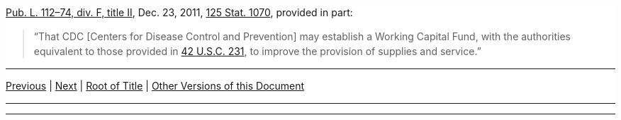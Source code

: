 [Pub. L. 112–74, div. F, title II][/us/pl/112/74], Dec. 23, 2011, [125 Stat. 1070][/us/stat/125/1070], provided in part: 

> “That CDC \[Centers for Disease Control and Prevention\] may establish a Working Capital Fund, with the authorities equivalent to those provided in [42 U.S.C. 231][/us/usc/t42/s231], to improve the provision of supplies and service.”

----------

[Previous](./../../../../../..//us/usc/t42/ch6A/schII/ptB/m__us_usc_t42_s247d–3b.md) | [Next](./../../../../../..//us/usc/t42/ch6A/schII/ptB/m__us_usc_t42_s247d–5.md) | [Root of Title](./../../../../../../) | [Other Versions of this Document](https://publicdocs.github.io/go/links?ns=uslm&ref=%2Fus%2Fusc%2Ft42%2Fs247d%E2%80%934)

----------
----------

[/us/usc/t42/s247d–1]: https://publicdocs.github.io/go/links?ns=uslm&ref=%2Fus%2Fusc%2Ft42%2Fs247d%E2%80%931
[/us/usc/t42/s247d–7f]: https://publicdocs.github.io/go/links?ns=uslm&ref=%2Fus%2Fusc%2Ft42%2Fs247d%E2%80%937f
[/us/act/1944-07-01/ch373]: https://publicdocs.github.io/go/links?ns=uslm&ref=%2Fus%2Fact%2F1944-07-01%2Fch373
[/us/pl/106/505/s102]: https://publicdocs.github.io/go/links?ns=uslm&ref=%2Fus%2Fpl%2F106%2F505%2Fs102
[/us/stat/114/2318]: https://publicdocs.github.io/go/links?ns=uslm&ref=%2Fus%2Fstat%2F114%2F2318
[/us/pl/107/188/s103]: https://publicdocs.github.io/go/links?ns=uslm&ref=%2Fus%2Fpl%2F107%2F188%2Fs103
[/us/stat/116/603]: https://publicdocs.github.io/go/links?ns=uslm&ref=%2Fus%2Fstat%2F116%2F603
[/us/pl/109/417]: https://publicdocs.github.io/go/links?ns=uslm&ref=%2Fus%2Fpl%2F109%2F417
[/us/stat/120/2845]: https://publicdocs.github.io/go/links?ns=uslm&ref=%2Fus%2Fstat%2F120%2F2845
[/us/pl/113/5/s204/a]: https://publicdocs.github.io/go/links?ns=uslm&ref=%2Fus%2Fpl%2F113%2F5%2Fs204%2Fa
[/us/stat/127/177]: https://publicdocs.github.io/go/links?ns=uslm&ref=%2Fus%2Fstat%2F127%2F177
[/us/pl/113/5/s204/a/1/A]: https://publicdocs.github.io/go/links?ns=uslm&ref=%2Fus%2Fpl%2F113%2F5%2Fs204%2Fa%2F1%2FA
[/us/pl/113/5/s204/a/1/B]: https://publicdocs.github.io/go/links?ns=uslm&ref=%2Fus%2Fpl%2F113%2F5%2Fs204%2Fa%2F1%2FB
[/us/pl/113/5/s204/a/1/C]: https://publicdocs.github.io/go/links?ns=uslm&ref=%2Fus%2Fpl%2F113%2F5%2Fs204%2Fa%2F1%2FC
[/us/pl/113/5/s204/a/4/A]: https://publicdocs.github.io/go/links?ns=uslm&ref=%2Fus%2Fpl%2F113%2F5%2Fs204%2Fa%2F4%2FA
[/us/pl/113/5/s204/a/2]: https://publicdocs.github.io/go/links?ns=uslm&ref=%2Fus%2Fpl%2F113%2F5%2Fs204%2Fa%2F2
[/us/pl/113/5/s204/a/4/B]: https://publicdocs.github.io/go/links?ns=uslm&ref=%2Fus%2Fpl%2F113%2F5%2Fs204%2Fa%2F4%2FB
[/us/pl/113/5/s204/a/4/C]: https://publicdocs.github.io/go/links?ns=uslm&ref=%2Fus%2Fpl%2F113%2F5%2Fs204%2Fa%2F4%2FC
[/us/pl/113/5/s204/a/4/D]: https://publicdocs.github.io/go/links?ns=uslm&ref=%2Fus%2Fpl%2F113%2F5%2Fs204%2Fa%2F4%2FD
[/us/pl/113/5/s204/a/4/E]: https://publicdocs.github.io/go/links?ns=uslm&ref=%2Fus%2Fpl%2F113%2F5%2Fs204%2Fa%2F4%2FE
[/us/pl/113/5/s204/a/4/F]: https://publicdocs.github.io/go/links?ns=uslm&ref=%2Fus%2Fpl%2F113%2F5%2Fs204%2Fa%2F4%2FF
[/us/pl/113/5/s204/a/3]: https://publicdocs.github.io/go/links?ns=uslm&ref=%2Fus%2Fpl%2F113%2F5%2Fs204%2Fa%2F3
[/us/pl/113/5/s204/a/5/A]: https://publicdocs.github.io/go/links?ns=uslm&ref=%2Fus%2Fpl%2F113%2F5%2Fs204%2Fa%2F5%2FA
[/us/pl/113/5/s204/a/5/C]: https://publicdocs.github.io/go/links?ns=uslm&ref=%2Fus%2Fpl%2F113%2F5%2Fs204%2Fa%2F5%2FC
[/us/pl/113/5/s204/a/3]: https://publicdocs.github.io/go/links?ns=uslm&ref=%2Fus%2Fpl%2F113%2F5%2Fs204%2Fa%2F3
[/us/pl/113/5/s204/a/3]: https://publicdocs.github.io/go/links?ns=uslm&ref=%2Fus%2Fpl%2F113%2F5%2Fs204%2Fa%2F3
[/us/pl/113/5/s204/a/7]: https://publicdocs.github.io/go/links?ns=uslm&ref=%2Fus%2Fpl%2F113%2F5%2Fs204%2Fa%2F7
[/us/pl/109/417/s202/1]: https://publicdocs.github.io/go/links?ns=uslm&ref=%2Fus%2Fpl%2F109%2F417%2Fs202%2F1
[/us/pl/109/417/s204/b/2]: https://publicdocs.github.io/go/links?ns=uslm&ref=%2Fus%2Fpl%2F109%2F417%2Fs204%2Fb%2F2
[/us/usc/t42/s247d–2/a]: https://publicdocs.github.io/go/links?ns=uslm&ref=%2Fus%2Fusc%2Ft42%2Fs247d%E2%80%932%2Fa
[/us/pl/109/417/s202/2]: https://publicdocs.github.io/go/links?ns=uslm&ref=%2Fus%2Fpl%2F109%2F417%2Fs202%2F2
[/us/pl/107/188]: https://publicdocs.github.io/go/links?ns=uslm&ref=%2Fus%2Fpl%2F107%2F188
[/us/pl/113/76]: https://publicdocs.github.io/go/links?ns=uslm&ref=%2Fus%2Fpl%2F113%2F76
[/us/stat/128/368]: https://publicdocs.github.io/go/links?ns=uslm&ref=%2Fus%2Fstat%2F128%2F368
[/us/pl/112/74]: https://publicdocs.github.io/go/links?ns=uslm&ref=%2Fus%2Fpl%2F112%2F74
[/us/usc/t42/s231]: https://publicdocs.github.io/go/links?ns=uslm&ref=%2Fus%2Fusc%2Ft42%2Fs231
[/us/pl/113/6/s1507]: https://publicdocs.github.io/go/links?ns=uslm&ref=%2Fus%2Fpl%2F113%2F6%2Fs1507
[/us/stat/127/423]: https://publicdocs.github.io/go/links?ns=uslm&ref=%2Fus%2Fstat%2F127%2F423
[/us/pl/112/74]: https://publicdocs.github.io/go/links?ns=uslm&ref=%2Fus%2Fpl%2F112%2F74
[/us/stat/125/1070]: https://publicdocs.github.io/go/links?ns=uslm&ref=%2Fus%2Fstat%2F125%2F1070
[/us/usc/t42/s231]: https://publicdocs.github.io/go/links?ns=uslm&ref=%2Fus%2Fusc%2Ft42%2Fs231


